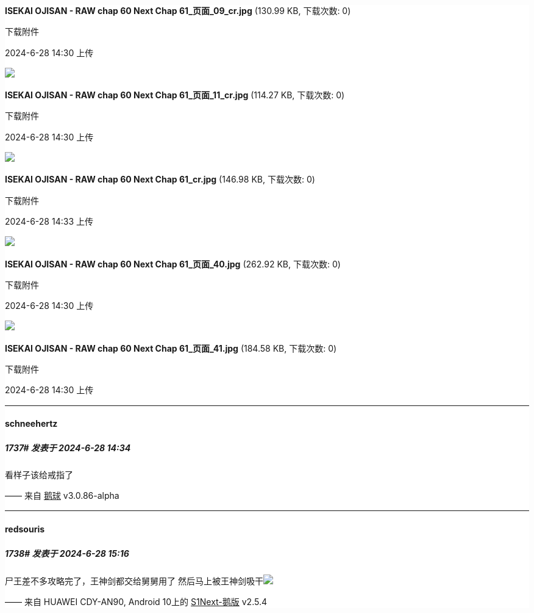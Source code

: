 <strong>ISEKAI OJISAN - RAW chap 60 Next Chap 61_页面_09_cr.jpg</strong> (130.99 KB, 下载次数: 0)

下载附件

2024-6-28 14:30 上传

<img src="https://img.saraba1st.com/forum/202406/28/143022vf26pft6h666ft29.jpg" referrerpolicy="no-referrer">

<strong>ISEKAI OJISAN - RAW chap 60 Next Chap 61_页面_11_cr.jpg</strong> (114.27 KB, 下载次数: 0)

下载附件

2024-6-28 14:30 上传

<img src="https://img.saraba1st.com/forum/202406/28/143319uty26dycci6itdf1.jpg" referrerpolicy="no-referrer">

<strong>ISEKAI OJISAN - RAW chap 60 Next Chap 61_cr.jpg</strong> (146.98 KB, 下载次数: 0)

下载附件

2024-6-28 14:33 上传

<img src="https://img.saraba1st.com/forum/202406/28/143023ko26acdfoeaxm64b.jpg" referrerpolicy="no-referrer">

<strong>ISEKAI OJISAN - RAW chap 60 Next Chap 61_页面_40.jpg</strong> (262.92 KB, 下载次数: 0)

下载附件

2024-6-28 14:30 上传

<img src="https://img.saraba1st.com/forum/202406/28/143024azpqq9u7qwjg93q9.jpg" referrerpolicy="no-referrer">

<strong>ISEKAI OJISAN - RAW chap 60 Next Chap 61_页面_41.jpg</strong> (184.58 KB, 下载次数: 0)

下载附件

2024-6-28 14:30 上传

*****

####  schneehertz  
##### 1737#       发表于 2024-6-28 14:34

看样子该给戒指了

—— 来自 [鹅球](https://www.pgyer.com/xfPejhuq) v3.0.86-alpha


*****

####  redsouris  
##### 1738#       发表于 2024-6-28 15:16

尸王差不多攻略完了，王神剑都交给舅舅用了
然后马上被王神剑吸干<img src="https://static.saraba1st.com/image/smiley/face2017/065.png" referrerpolicy="no-referrer">

—— 来自 HUAWEI CDY-AN90, Android 10上的 [S1Next-鹅版](https://github.com/ykrank/S1-Next/releases) v2.5.4

